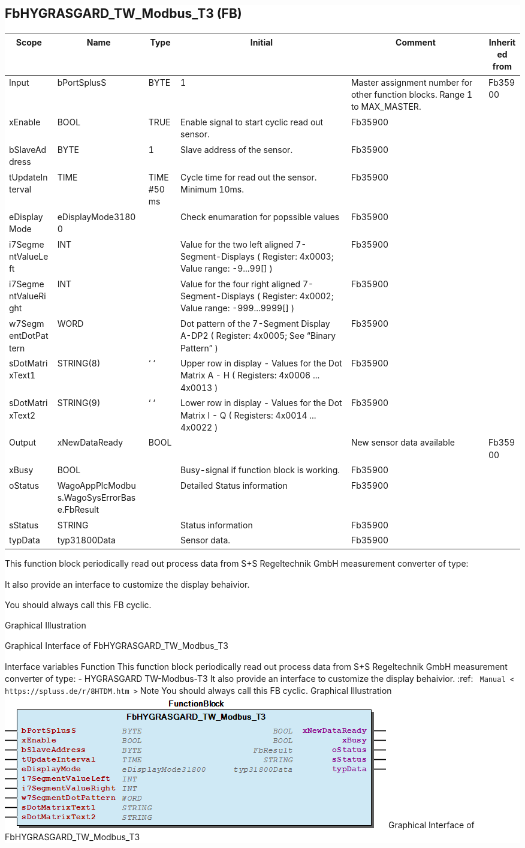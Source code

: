 ## FbHYGRASGARD_TW_Modbus_T3 (FB)


| Scope | Name | Type | Initial | Comment | Inherited from |
| --- | --- | --- | --- | --- | --- |
| Input | bPortSplusS | BYTE | 1 | Master assignment number for other function blocks. Range 1 to MAX_MASTER. | Fb35900 |
| xEnable | BOOL | TRUE | Enable signal to start cyclic read out sensor. | Fb35900 |
| bSlaveAddress | BYTE | 1 | Slave address of the sensor. | Fb35900 |
| tUpdateInterval | TIME | TIME#50ms | Cycle time for read out the sensor. Minimum 10ms. | Fb35900 |
| eDisplayMode | eDisplayMode31800 |  | Check enumaration for popssible values | Fb35900 |
| i7SegmentValueLeft | INT |  | Value for the two left aligned 7-Segment-Displays ( Register: 4x0003; Value range: -9...99[] ) | Fb35900 |
| i7SegmentValueRight | INT |  | Value for the four right aligned 7-Segment-Displays ( Register: 4x0002; Value range: -999...9999[] ) | Fb35900 |
| w7SegmentDotPattern | WORD |  | Dot pattern of the 7-Segment Display A-DP2 ( Register: 4x0005; See “Binary Pattern” ) | Fb35900 |
| sDotMatrixText1 | STRING(8) | ‘ ‘ | Upper row in display - Values for the Dot Matrix A - H ( Registers: 4x0006 ... 4x0013 ) | Fb35900 |
| sDotMatrixText2 | STRING(9) | ‘ ‘ | Lower row in display - Values for the Dot Matrix I - Q ( Registers: 4x0014 ... 4x0022 ) | Fb35900 |
| Output | xNewDataReady | BOOL |  | New sensor data available | Fb35900 |
| xBusy | BOOL |  | Busy-signal if function block is working. | Fb35900 |
| oStatus | WagoAppPlcModbus.WagoSysErrorBase.FbResult |  | Detailed Status information | Fb35900 |
| sStatus | STRING |  | Status information | Fb35900 |
| typData | typ31800Data |  | Sensor data. | Fb35900 |

This function block periodically read out process data from S+S Regeltechnik GmbH measurement converter of type:

It also provide an interface to customize the display behaivior.

You should always call this FB cyclic.

Graphical Illustration

Graphical Interface of FbHYGRASGARD_TW_Modbus_T3

Interface variables Function This function block periodically read out process data from S+S Regeltechnik GmbH measurement converter of type: - HYGRASGARD TW-Modbus-T3 It also provide an interface to customize the display behaivior. :ref: ` Manual < https://spluss.de/r/8HTDM.htm >` Note You should always call this FB cyclic. Graphical Illustration ![Image](images/wagosolspluss_56b00106.png) Graphical Interface of FbHYGRASGARD_TW_Modbus_T3
